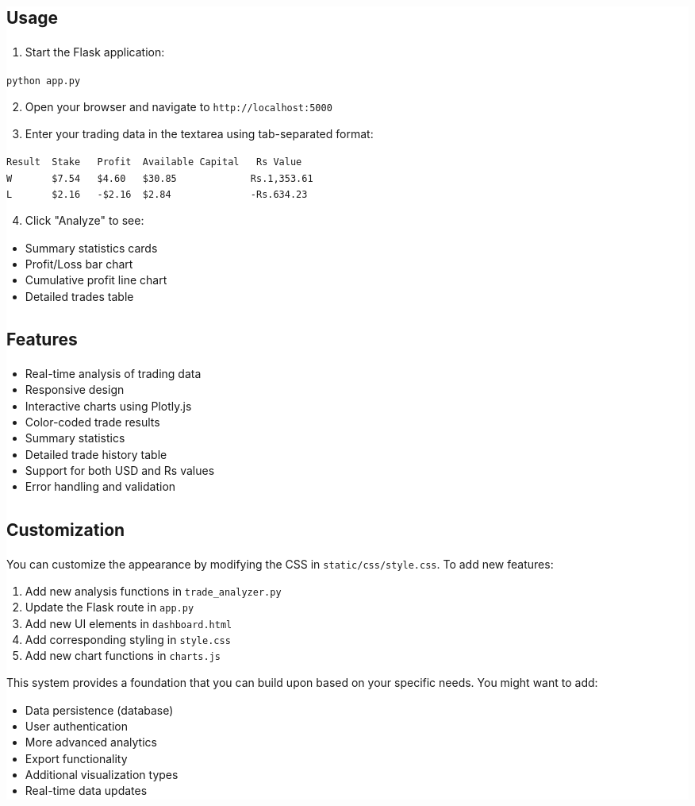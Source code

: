 ## Usage

1. Start the Flask application:
```bash
python app.py
```

2. Open your browser and navigate to `http://localhost:5000`

3. Enter your trading data in the textarea using tab-separated format:
```
Result  Stake   Profit  Available Capital   Rs Value
W       $7.54   $4.60   $30.85             Rs.1,353.61
L       $2.16   -$2.16  $2.84              -Rs.634.23
```

4. Click "Analyze" to see:
- Summary statistics cards
- Profit/Loss bar chart
- Cumulative profit line chart
- Detailed trades table

## Features

- Real-time analysis of trading data
- Responsive design
- Interactive charts using Plotly.js
- Color-coded trade results
- Summary statistics
- Detailed trade history table
- Support for both USD and Rs values
- Error handling and validation

## Customization

You can customize the appearance by modifying the CSS in `static/css/style.css`. To add new features:

1. Add new analysis functions in `trade_analyzer.py`
2. Update the Flask route in `app.py`
3. Add new UI elements in `dashboard.html`
4. Add corresponding styling in `style.css`
5. Add new chart functions in `charts.js`

This system provides a foundation that you can build upon based on your specific needs. You might want to add:

- Data persistence (database)
- User authentication
- More advanced analytics
- Export functionality
- Additional visualization types
- Real-time data updates
